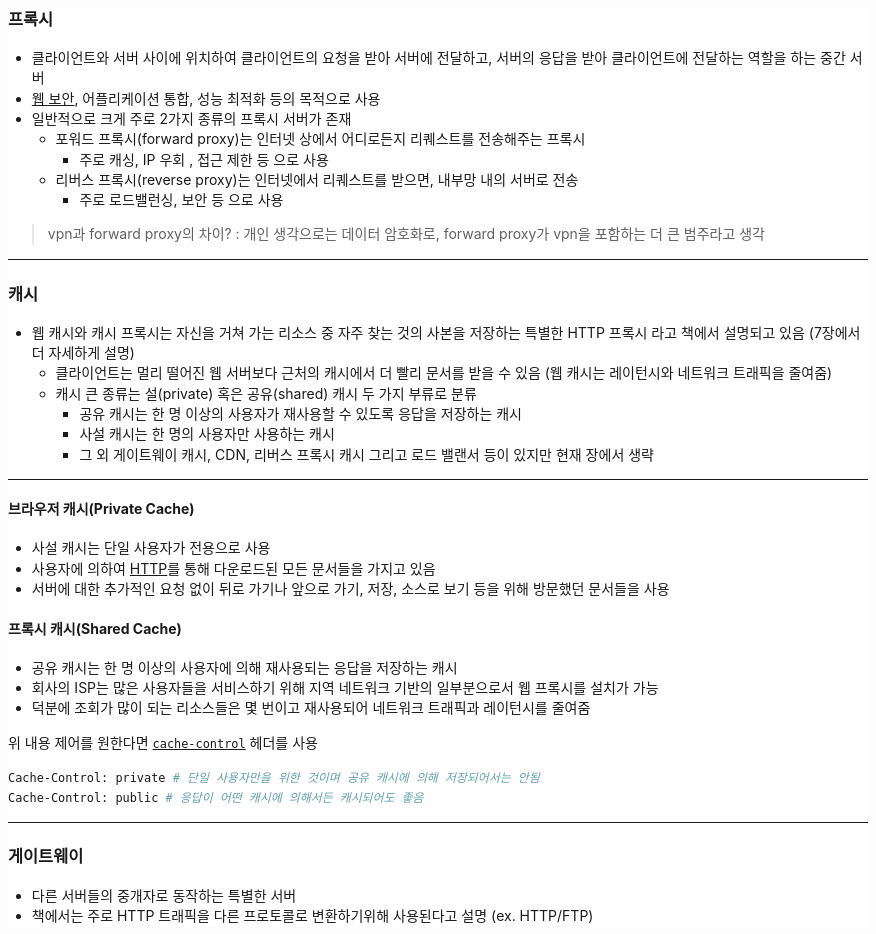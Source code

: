 ### 프록시

- 클라이언트와 서버 사이에 위치하여 클라이언트의 요청을 받아 서버에 전달하고, 서버의 응답을 받아 클라이언트에 전달하는 역할을 하는 중간 서버
- [웹 보안](https://valuefactory.tistory.com/165), 어플리케이션 통합, 성능 최적화 등의 목적으로 사용
- 일반적으로 크게 주로 2가지 종류의 프록시 서버가 존재
  - 포워드 프록시(forward proxy)는 인터넷 상에서 어디로든지 리퀘스트를 전송해주는 프록시
    - 주로 캐싱, IP 우회 , 접근 제한 등 으로 사용
  - 리버스 프록시(reverse proxy)는 인터넷에서 리퀘스트를 받으면, 내부망 내의 서버로 전송
    - 주로 로드밸런싱, 보안 등 으로 사용

> vpn과 forward proxy의 차이?
: 개인 생각으로는 데이터 암호화로, forward proxy가 vpn을 포함하는 더 큰 범주라고 생각

---


### 캐시

- 웹 캐시와 캐시 프록시는 자신을 거쳐 가는 리소스 중 자주 찾는 것의 사본을 저장하는 특별한 HTTP 프록시 라고 책에서 설명되고 있음 (7장에서 더 자세하게 설명)
  - 클라이언트는 멀리 떨어진 웹 서버보다 근처의 캐시에서 더 빨리 문서를 받을 수 있음
  (웹 캐시는 레이턴시와 네트워크 트래픽을 줄여줌)
  - 캐시 큰 종류는 설(private) 혹은 공유(shared) 캐시 두 가지 부류로 분류
    - 공유 캐시는 한 명 이상의 사용자가 재사용할 수 있도록 응답을 저장하는 캐시
    - 사설 캐시는 한 명의 사용자만 사용하는 캐시
    - 그 외 게이트웨이 캐시, CDN, 리버스 프록시 캐시 그리고 로드 밸랜서 등이 있지만 현재 장에서 생략

---

#### 브라우저 캐시(Private Cache)

- 사설 캐시는 단일 사용자가 전용으로 사용
- 사용자에 의하여 [HTTP](https://developer.mozilla.org/en-US/docs/Web/HTTP)를 통해 다운로드된 모든 문서들을 가지고 있음
- 서버에 대한 추가적인 요청 없이 뒤로 가기나 앞으로 가기, 저장, 소스로 보기 등을 위해 방문했던 문서들을 사용

#### 프록시 캐시(Shared Cache)

- 공유 캐시는 한 명 이상의 사용자에 의해 재사용되는 응답을 저장하는 캐시
- 회사의 ISP는 많은 사용자들을 서비스하기 위해 지역 네트워크 기반의 일부분으로서 웹 프록시를 설치가 가능
- 덕분에 조회가 많이 되는 리소스들은 몇 번이고 재사용되어 네트워크 트래픽과 레이턴시를 줄여줌

위 내용 제어를 원한다면 [`cache-control`](https://developer.mozilla.org/ko/docs/Web/HTTP/Caching#%EC%BA%90%EC%8B%B1_%EC%A0%9C%EC%96%B4) 헤더를 사용

```bash
Cache-Control: private # 단일 사용자만을 위한 것이며 공유 캐시에 의해 저장되어서는 안됨
Cache-Control: public # 응답이 어떤 캐시에 의해서든 캐시되어도 좋음
```

---


### 게이트웨이

- 다른 서버들의 중개자로 동작하는 특별한 서버
- 책에서는 주로 HTTP 트래픽을 다른 프로토콜로 변환하기위해 사용된다고 설명 (ex. HTTP/FTP)
